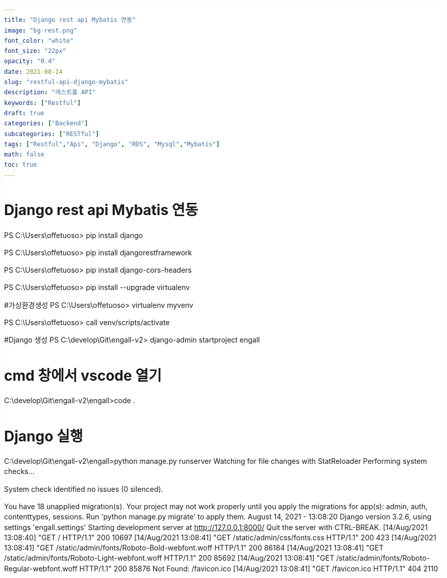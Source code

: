 ```yaml
---
title: "Django rest api Mybatis 연동"
image: "bg-rest.png"
font_color: "white"
font_size: "22px"
opacity: "0.4"
date: 2021-08-14
slug: "restful-api-django-mybatis"
description: "레스트풀 API"	
keywords: ["Restful"]
draft: true
categories: ["Backend"]
subcategories: ["RESTful"]
tags: ["Restful","Api", "Django", "RDS", "Mysql","Mybatis"]
math: false
toc: true
---
```


# Django rest api Mybatis 연동


PS C:\Users\offetuoso> pip install django

PS C:\Users\offetuoso> pip install djangorestframework

PS C:\Users\offetuoso> pip install django-cors-headers


PS C:\Users\offetuoso> pip install --upgrade virtualenv

#가상환경생성
PS C:\Users\offetuoso> virtualenv myvenv

PS C:\Users\offetuoso>  call venv/scripts/activate

#Django 생성
PS C:\develop\Git\engall-v2> django-admin startproject engall


# cmd 창에서 vscode 열기
C:\develop\Git\engall-v2\engall>code .

# Django 실행
C:\develop\Git\engall-v2\engall>python manage.py runserver
Watching for file changes with StatReloader
Performing system checks...

System check identified no issues (0 silenced).

You have 18 unapplied migration(s). Your project may not work properly until you apply the migrations for app(s): admin, auth, contenttypes, sessions.
Run 'python manage.py migrate' to apply them.
August 14, 2021 - 13:08:20
Django version 3.2.6, using settings 'engall.settings'
Starting development server at http://127.0.0.1:8000/
Quit the server with CTRL-BREAK.
[14/Aug/2021 13:08:40] "GET / HTTP/1.1" 200 10697
[14/Aug/2021 13:08:41] "GET /static/admin/css/fonts.css HTTP/1.1" 200 423
[14/Aug/2021 13:08:41] "GET /static/admin/fonts/Roboto-Bold-webfont.woff HTTP/1.1" 200 86184
[14/Aug/2021 13:08:41] "GET /static/admin/fonts/Roboto-Light-webfont.woff HTTP/1.1" 200 85692
[14/Aug/2021 13:08:41] "GET /static/admin/fonts/Roboto-Regular-webfont.woff HTTP/1.1" 200 85876
Not Found: /favicon.ico
[14/Aug/2021 13:08:41] "GET /favicon.ico HTTP/1.1" 404 2110
